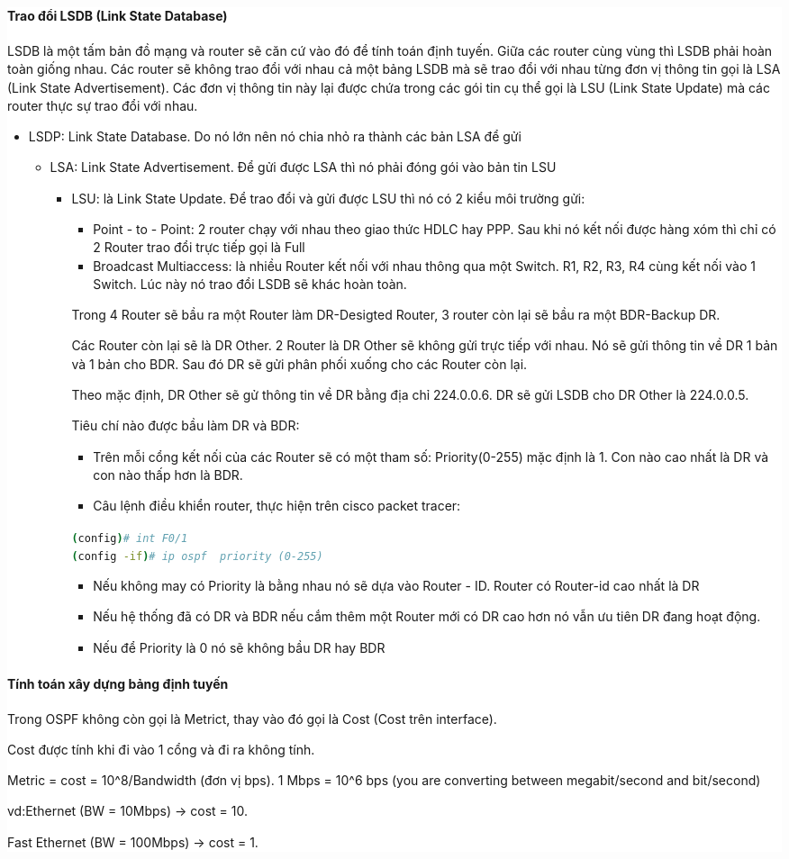 #### Trao đổi LSDB (Link State Database)

LSDB là một tấm bản đồ mạng và router sẽ căn cứ vào đó để tính toán định tuyến. Giữa các router cùng vùng thì LSDB phải hoàn toàn giống nhau. Các router sẽ không trao đổi với nhau cả một bảng LSDB mà sẽ trao đổi với nhau từng đơn vị thông tin gọi là LSA (Link State Advertisement). Các đơn vị thông tin này lại được chứa trong các gói tin cụ thể gọi là LSU (Link State Update) mà các router thực sự trao đổi với nhau.

- LSDP: Link State Database. Do nó lớn nên nó chia nhỏ ra thành các bản LSA để gửi

  - LSA: Link State Advertisement. Để gửi được LSA thì nó phải đóng gói vào bản tin LSU

    - LSU: là Link State Update. Để trao đổi và gửi được LSU thì nó có 2 kiểu môi trường gửi:

      - Point - to - Point: 2 router chạy với nhau theo giao thức HDLC hay PPP. Sau khi nó kết nối được hàng xóm thì chỉ có 2 Router trao đổi trực tiếp gọi là Full
      - Broadcast Multiaccess: là nhiều Router kết nối với nhau thông qua một Switch. R1, R2, R3, R4 cùng kết nối vào 1 Switch. Lúc này nó trao đổi LSDB sẽ khác hoàn toàn.

      Trong 4 Router sẽ bầu ra một Router làm DR-Desigted Router, 3 router còn lại sẽ bầu ra một BDR-Backup DR.

      Các Router còn lại sẽ là DR Other. 2 Router là DR Other sẽ không gửi trực tiếp với nhau. Nó sẽ gửi thông tin về DR 1 bản và 1 bản cho BDR. Sau đó DR sẽ gửi phân phối xuống cho các Router còn lại.

      Theo mặc định, DR Other sẽ gử thông tin về DR bằng địa chỉ 224.0.0.6. DR sẽ gửi LSDB cho DR Other là 224.0.0.5.

      Tiêu chí nào được bầu làm DR và BDR:

      - Trên mỗi cổng kết nối của các Router sẽ có một tham số: Priority(0-255) mặc định là 1. Con nào cao nhất là DR và con nào thấp hơn là BDR.

      - Câu lệnh điều khiển router, thực hiện trên cisco packet tracer:

      ```sh
      (config)# int F0/1
      (config -if)# ip ospf  priority (0-255)
      ```

      - Nếu không may có Priority là bằng nhau nó sẽ dựa vào Router - ID. Router có Router-id cao nhất là DR

      - Nếu hệ thống đã có DR và BDR nếu cắm thêm một Router mới có DR cao hơn nó vẫn ưu tiên DR đang hoạt động.

      - Nếu để Priority là 0 nó sẽ không bầu DR hay BDR

#### Tính toán xây dựng bảng định tuyến

Trong OSPF không còn gọi là Metrict, thay vào đó gọi là Cost (Cost trên interface).

Cost được tính khi đi vào 1 cổng và đi ra không tính.

Metric = cost = 10^8/Bandwidth (đơn vị bps). 1 Mbps = 10^6 bps (you are converting between megabit/second and bit/second)

vd:Ethernet (BW = 10Mbps) → cost = 10.

Fast Ethernet (BW = 100Mbps) → cost = 1.
